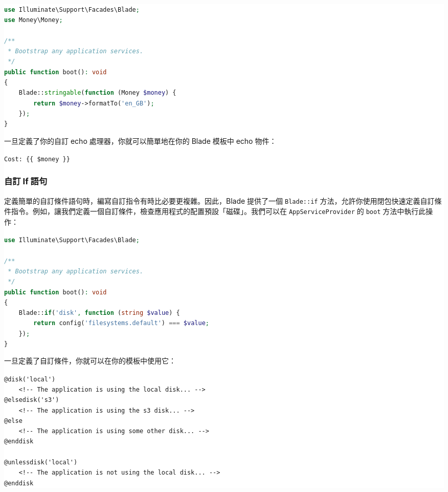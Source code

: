 ```php
use Illuminate\Support\Facades\Blade;
use Money\Money;

/**
 * Bootstrap any application services.
 */
public function boot(): void
{
    Blade::stringable(function (Money $money) {
        return $money->formatTo('en_GB');
    });
}
```

一旦定義了你的自訂 echo 處理器，你就可以簡單地在你的 Blade 模板中 echo 物件：

```blade
Cost: {{ $money }}
```

<a name="custom-if-statements"></a>
### 自訂 If 語句

定義簡單的自訂條件語句時，編寫自訂指令有時比必要更複雜。因此，Blade 提供了一個 `Blade::if` 方法，允許你使用閉包快速定義自訂條件指令。例如，讓我們定義一個自訂條件，檢查應用程式的配置預設「磁碟」。我們可以在 `AppServiceProvider` 的 `boot` 方法中執行此操作：

```php
use Illuminate\Support\Facades\Blade;

/**
 * Bootstrap any application services.
 */
public function boot(): void
{
    Blade::if('disk', function (string $value) {
        return config('filesystems.default') === $value;
    });
}
```

一旦定義了自訂條件，你就可以在你的模板中使用它：

```blade
@disk('local')
    <!-- The application is using the local disk... -->
@elsedisk('s3')
    <!-- The application is using the s3 disk... -->
@else
    <!-- The application is using some other disk... -->
@enddisk

@unlessdisk('local')
    <!-- The application is not using the local disk... -->
@enddisk
```

